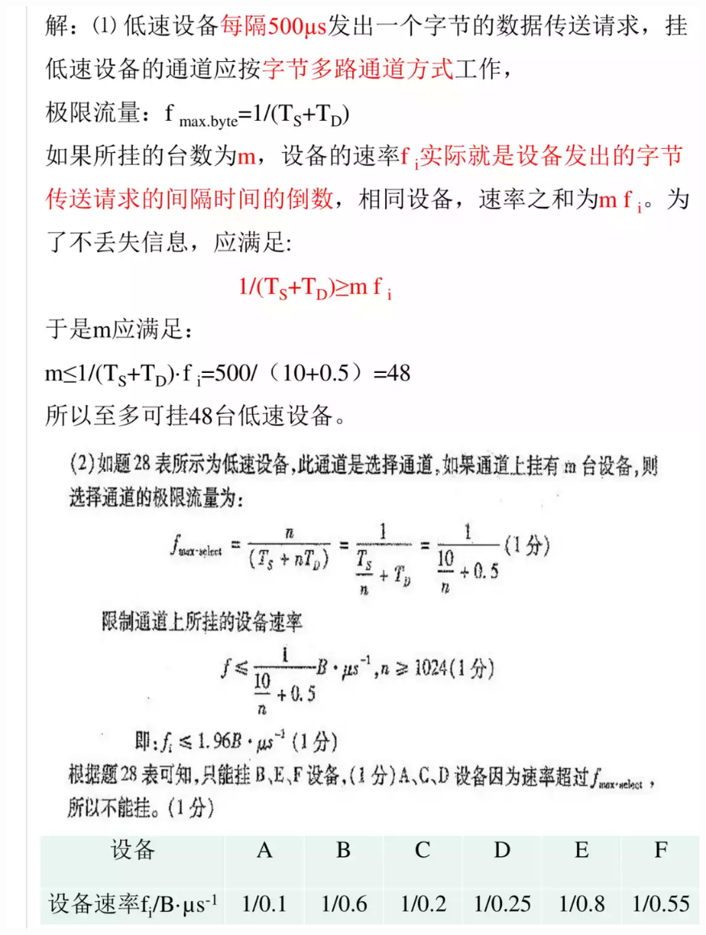 > ![存储、中断、总线与IO系统-例题答案1](imgSytemS/存储、中断、总线与IO系统-例题答案1.png)
>
> ![存储、中断、总线与IO系统-例题答案1.5](imgSytemS/存储、中断、总线与IO系统-例题答案1.5.png)
